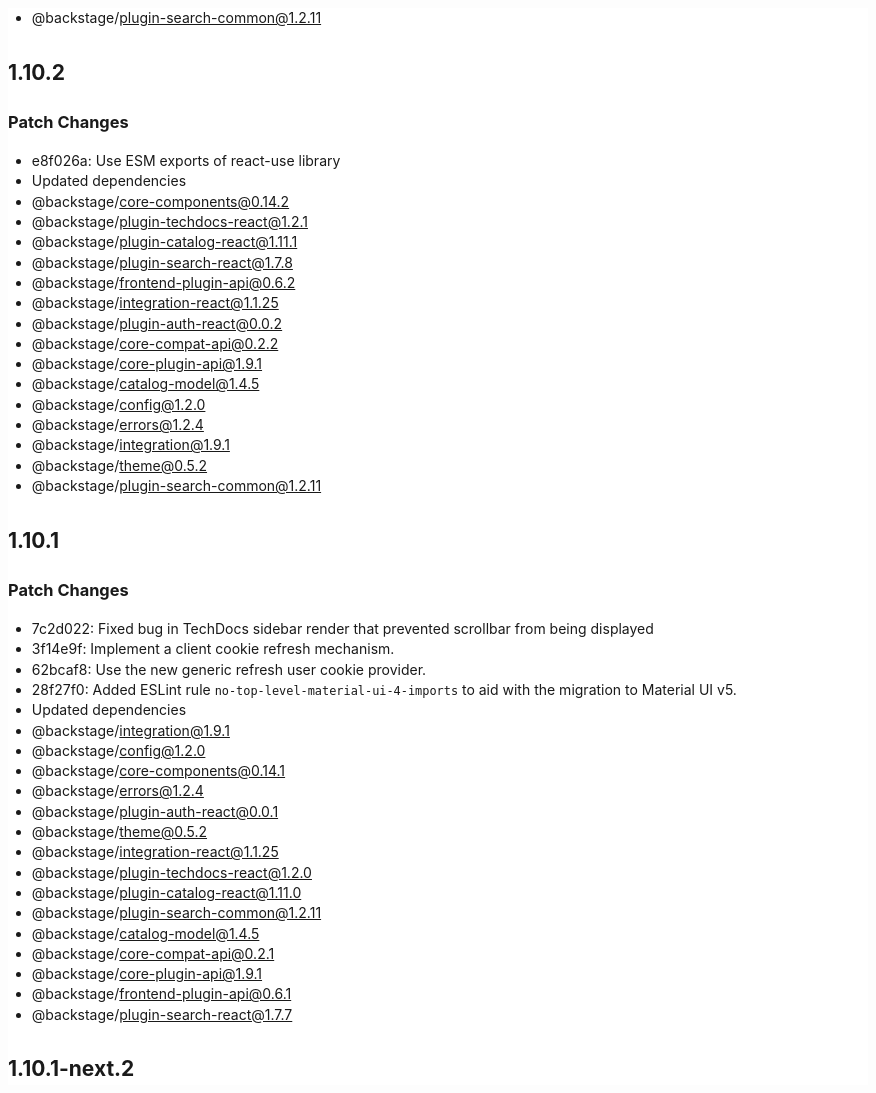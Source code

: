  - @backstage/plugin-search-common@1.2.11

## 1.10.2

### Patch Changes

- e8f026a: Use ESM exports of react-use library
- Updated dependencies
 - @backstage/core-components@0.14.2
 - @backstage/plugin-techdocs-react@1.2.1
 - @backstage/plugin-catalog-react@1.11.1
 - @backstage/plugin-search-react@1.7.8
 - @backstage/frontend-plugin-api@0.6.2
 - @backstage/integration-react@1.1.25
 - @backstage/plugin-auth-react@0.0.2
 - @backstage/core-compat-api@0.2.2
 - @backstage/core-plugin-api@1.9.1
 - @backstage/catalog-model@1.4.5
 - @backstage/config@1.2.0
 - @backstage/errors@1.2.4
 - @backstage/integration@1.9.1
 - @backstage/theme@0.5.2
 - @backstage/plugin-search-common@1.2.11

## 1.10.1

### Patch Changes

- 7c2d022: Fixed bug in TechDocs sidebar render that prevented scrollbar from being displayed
- 3f14e9f: Implement a client cookie refresh mechanism.
- 62bcaf8: Use the new generic refresh user cookie provider.
- 28f27f0: Added ESLint rule `no-top-level-material-ui-4-imports` to aid with the migration to Material UI v5.
- Updated dependencies
 - @backstage/integration@1.9.1
 - @backstage/config@1.2.0
 - @backstage/core-components@0.14.1
 - @backstage/errors@1.2.4
 - @backstage/plugin-auth-react@0.0.1
 - @backstage/theme@0.5.2
 - @backstage/integration-react@1.1.25
 - @backstage/plugin-techdocs-react@1.2.0
 - @backstage/plugin-catalog-react@1.11.0
 - @backstage/plugin-search-common@1.2.11
 - @backstage/catalog-model@1.4.5
 - @backstage/core-compat-api@0.2.1
 - @backstage/core-plugin-api@1.9.1
 - @backstage/frontend-plugin-api@0.6.1
 - @backstage/plugin-search-react@1.7.7

## 1.10.1-next.2
